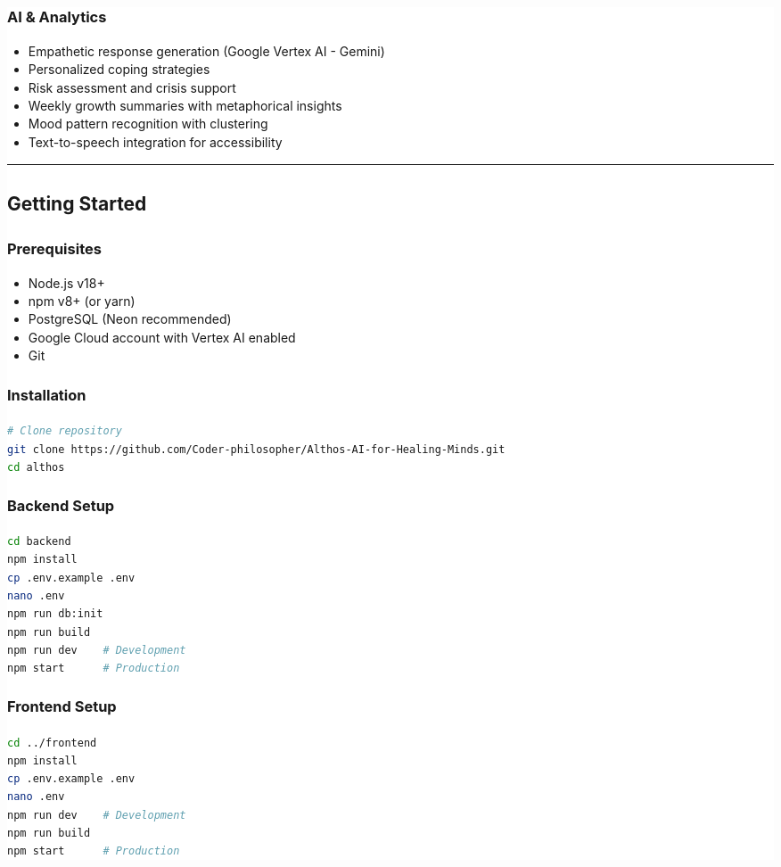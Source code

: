 ### AI & Analytics
- Empathetic response generation (Google Vertex AI - Gemini)
- Personalized coping strategies
- Risk assessment and crisis support
- Weekly growth summaries with metaphorical insights
- Mood pattern recognition with clustering
- Text-to-speech integration for accessibility

---

## Getting Started

### Prerequisites
- Node.js v18+
- npm v8+ (or yarn)
- PostgreSQL (Neon recommended)
- Google Cloud account with Vertex AI enabled
- Git

### Installation

```bash
# Clone repository
git clone https://github.com/Coder-philosopher/Althos-AI-for-Healing-Minds.git
cd althos
````

### Backend Setup

```bash
cd backend
npm install
cp .env.example .env
nano .env
npm run db:init
npm run build
npm run dev    # Development
npm start      # Production
```

### Frontend Setup

```bash
cd ../frontend
npm install
cp .env.example .env
nano .env
npm run dev    # Development
npm run build
npm start      # Production
```

